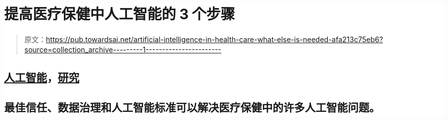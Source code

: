 # 提高医疗保健中人工智能的 3 个步骤

> 原文：<https://pub.towardsai.net/artificial-intelligence-in-health-care-what-else-is-needed-afa213c75eb6?source=collection_archive---------1----------------------->

## [人工智能](https://towardsai.net/p/category/artificial-intelligence)，[研究](https://towardsai.net/p/category/research)

## 最佳信任、数据治理和人工智能标准可以解决医疗保健中的许多人工智能问题。
